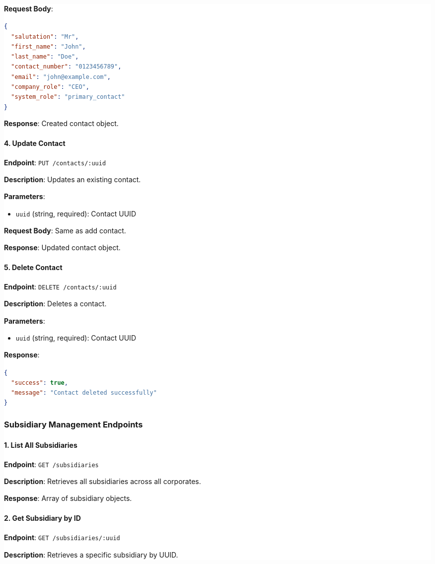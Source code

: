 **Request Body**:
```json
{
  "salutation": "Mr",
  "first_name": "John",
  "last_name": "Doe",
  "contact_number": "0123456789",
  "email": "john@example.com",
  "company_role": "CEO",
  "system_role": "primary_contact"
}
```

**Response**: Created contact object.

#### 4. Update Contact
**Endpoint**: `PUT /contacts/:uuid`

**Description**: Updates an existing contact.

**Parameters**:
- `uuid` (string, required): Contact UUID

**Request Body**: Same as add contact.

**Response**: Updated contact object.

#### 5. Delete Contact
**Endpoint**: `DELETE /contacts/:uuid`

**Description**: Deletes a contact.

**Parameters**:
- `uuid` (string, required): Contact UUID

**Response**:
```json
{
  "success": true,
  "message": "Contact deleted successfully"
}
```

### Subsidiary Management Endpoints

#### 1. List All Subsidiaries
**Endpoint**: `GET /subsidiaries`

**Description**: Retrieves all subsidiaries across all corporates.

**Response**: Array of subsidiary objects.

#### 2. Get Subsidiary by ID
**Endpoint**: `GET /subsidiaries/:uuid`

**Description**: Retrieves a specific subsidiary by UUID.
